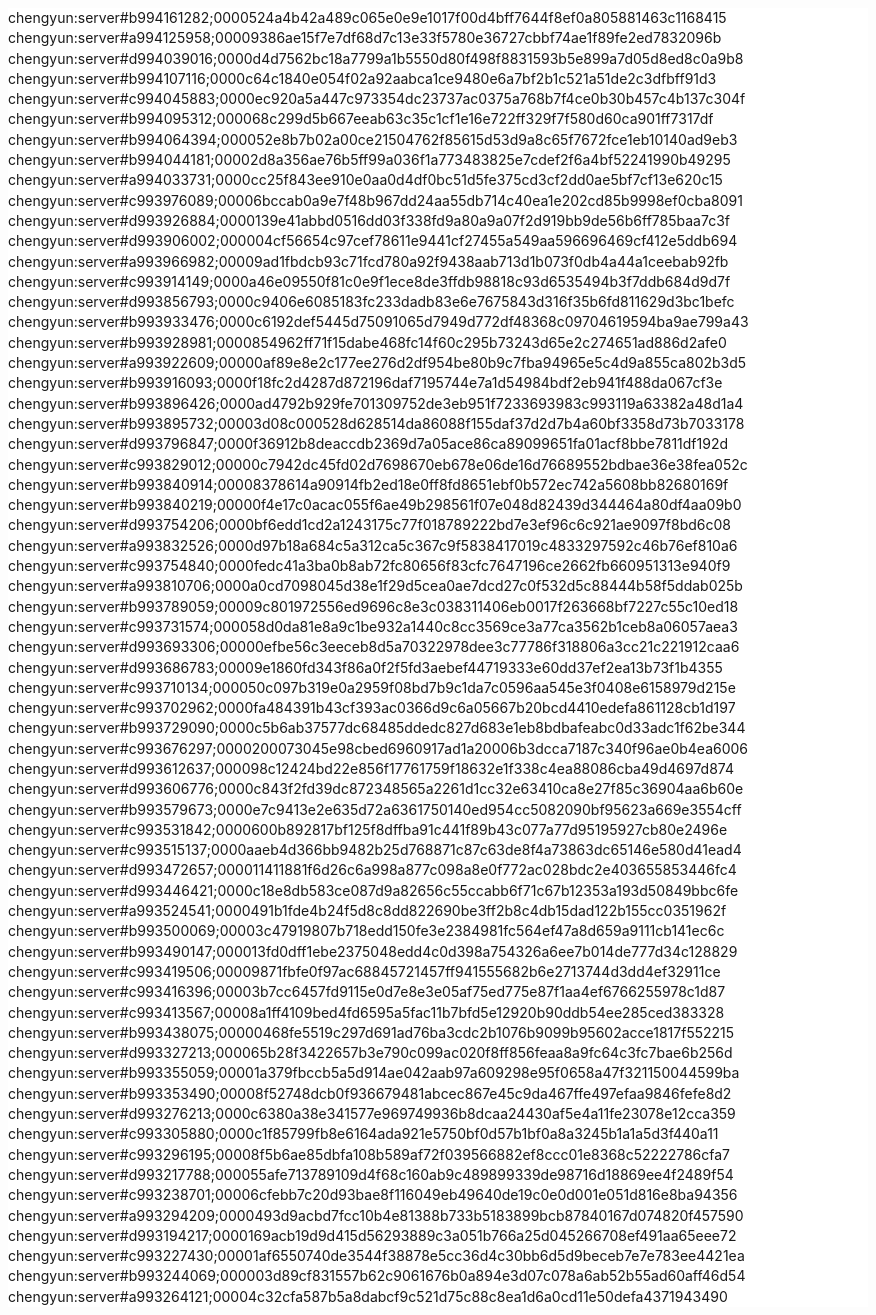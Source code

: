 chengyun:server#b994161282;0000524a4b42a489c065e0e9e1017f00d4bff7644f8ef0a805881463c1168415
chengyun:server#a994125958;00009386ae15f7e7df68d7c13e33f5780e36727cbbf74ae1f89fe2ed7832096b
chengyun:server#d994039016;0000d4d7562bc18a7799a1b5550d80f498f8831593b5e899a7d05d8ed8c0a9b8
chengyun:server#b994107116;0000c64c1840e054f02a92aabca1ce9480e6a7bf2b1c521a51de2c3dfbff91d3
chengyun:server#c994045883;0000ec920a5a447c973354dc23737ac0375a768b7f4ce0b30b457c4b137c304f
chengyun:server#b994095312;000068c299d5b667eeab63c35c1cf1e16e722ff329f7f580d60ca901ff7317df
chengyun:server#b994064394;000052e8b7b02a00ce21504762f85615d53d9a8c65f7672fce1eb10140ad9eb3
chengyun:server#b994044181;00002d8a356ae76b5ff99a036f1a773483825e7cdef2f6a4bf52241990b49295
chengyun:server#a994033731;0000cc25f843ee910e0aa0d4df0bc51d5fe375cd3cf2dd0ae5bf7cf13e620c15
chengyun:server#c993976089;00006bccab0a9e7f48b967dd24aa55db714c40ea1e202cd85b9998ef0cba8091
chengyun:server#d993926884;0000139e41abbd0516dd03f338fd9a80a9a07f2d919bb9de56b6ff785baa7c3f
chengyun:server#d993906002;000004cf56654c97cef78611e9441cf27455a549aa596696469cf412e5ddb694
chengyun:server#a993966982;00009ad1fbdcb93c71fcd780a92f9438aab713d1b073f0db4a44a1ceebab92fb
chengyun:server#c993914149;0000a46e09550f81c0e9f1ece8de3ffdb98818c93d6535494b3f7ddb684d9d7f
chengyun:server#d993856793;0000c9406e6085183fc233dadb83e6e7675843d316f35b6fd811629d3bc1befc
chengyun:server#b993933476;0000c6192def5445d75091065d7949d772df48368c09704619594ba9ae799a43
chengyun:server#b993928981;0000854962ff71f15dabe468fc14f60c295b73243d65e2c274651ad886d2afe0
chengyun:server#a993922609;00000af89e8e2c177ee276d2df954be80b9c7fba94965e5c4d9a855ca802b3d5
chengyun:server#b993916093;0000f18fc2d4287d872196daf7195744e7a1d54984bdf2eb941f488da067cf3e
chengyun:server#b993896426;0000ad4792b929fe701309752de3eb951f7233693983c993119a63382a48d1a4
chengyun:server#b993895732;00003d08c000528d628514da86088f155daf37d2d7b4a60bf3358d73b7033178
chengyun:server#d993796847;0000f36912b8deaccdb2369d7a05ace86ca89099651fa01acf8bbe7811df192d
chengyun:server#c993829012;00000c7942dc45fd02d7698670eb678e06de16d76689552bdbae36e38fea052c
chengyun:server#b993840914;00008378614a90914fb2ed18e0ff8fd8651ebf0b572ec742a5608bb82680169f
chengyun:server#b993840219;00000f4e17c0acac055f6ae49b298561f07e048d82439d344464a80df4aa09b0
chengyun:server#d993754206;0000bf6edd1cd2a1243175c77f018789222bd7e3ef96c6c921ae9097f8bd6c08
chengyun:server#a993832526;0000d97b18a684c5a312ca5c367c9f5838417019c4833297592c46b76ef810a6
chengyun:server#c993754840;0000fedc41a3ba0b8ab72fc80656f83cfc7647196ce2662fb660951313e940f9
chengyun:server#a993810706;0000a0cd7098045d38e1f29d5cea0ae7dcd27c0f532d5c88444b58f5ddab025b
chengyun:server#b993789059;00009c801972556ed9696c8e3c038311406eb0017f263668bf7227c55c10ed18
chengyun:server#c993731574;000058d0da81e8a9c1be932a1440c8cc3569ce3a77ca3562b1ceb8a06057aea3
chengyun:server#d993693306;00000efbe56c3eeceb8d5a70322978dee3c77786f318806a3cc21c221912caa6
chengyun:server#d993686783;00009e1860fd343f86a0f2f5fd3aebef44719333e60dd37ef2ea13b73f1b4355
chengyun:server#c993710134;000050c097b319e0a2959f08bd7b9c1da7c0596aa545e3f0408e6158979d215e
chengyun:server#c993702962;0000fa484391b43cf393ac0366d9c6a05667b20bcd4410edefa861128cb1d197
chengyun:server#b993729090;0000c5b6ab37577dc68485ddedc827d683e1eb8bdbafeabc0d33adc1f62be344
chengyun:server#c993676297;0000200073045e98cbed6960917ad1a20006b3dcca7187c340f96ae0b4ea6006
chengyun:server#d993612637;000098c12424bd22e856f17761759f18632e1f338c4ea88086cba49d4697d874
chengyun:server#d993606776;0000c843f2fd39dc872348565a2261d1cc32e63410ca8e27f85c36904aa6b60e
chengyun:server#b993579673;0000e7c9413e2e635d72a6361750140ed954cc5082090bf95623a669e3554cff
chengyun:server#c993531842;0000600b892817bf125f8dffba91c441f89b43c077a77d95195927cb80e2496e
chengyun:server#c993515137;0000aaeb4d366bb9482b25d768871c87c63de8f4a73863dc65146e580d41ead4
chengyun:server#d993472657;000011411881f6d26c6a998a877c098a8e0f772ac028bdc2e403655853446fc4
chengyun:server#d993446421;0000c18e8db583ce087d9a82656c55ccabb6f71c67b12353a193d50849bbc6fe
chengyun:server#a993524541;0000491b1fde4b24f5d8c8dd822690be3ff2b8c4db15dad122b155cc0351962f
chengyun:server#b993500069;00003c47919807b718edd150fe3e2384981fc564ef47a8d659a9111cb141ec6c
chengyun:server#b993490147;000013fd0dff1ebe2375048edd4c0d398a754326a6ee7b014de777d34c128829
chengyun:server#c993419506;00009871fbfe0f97ac68845721457ff941555682b6e2713744d3dd4ef32911ce
chengyun:server#c993416396;00003b7cc6457fd9115e0d7e8e3e05af75ed775e87f1aa4ef6766255978c1d87
chengyun:server#c993413567;00008a1ff4109bed4fd6595a5fac11b7bfd5e12920b90ddb54ee285ced383328
chengyun:server#b993438075;00000468fe5519c297d691ad76ba3cdc2b1076b9099b95602acce1817f552215
chengyun:server#d993327213;000065b28f3422657b3e790c099ac020f8ff856feaa8a9fc64c3fc7bae6b256d
chengyun:server#b993355059;00001a379fbccb5a5d914ae042aab97a609298e95f0658a47f321150044599ba
chengyun:server#b993353490;00008f52748dcb0f936679481abcec867e45c9da467ffe497efaa9846fefe8d2
chengyun:server#d993276213;0000c6380a38e341577e969749936b8dcaa24430af5e4a11fe23078e12cca359
chengyun:server#c993305880;0000c1f85799fb8e6164ada921e5750bf0d57b1bf0a8a3245b1a1a5d3f440a11
chengyun:server#c993296195;00008f5b6ae85dbfa108b589af72f039566882ef8ccc01e8368c52222786cfa7
chengyun:server#d993217788;000055afe713789109d4f68c160ab9c489899339de98716d18869ee4f2489f54
chengyun:server#c993238701;00006cfebb7c20d93bae8f116049eb49640de19c0e0d001e051d816e8ba94356
chengyun:server#a993294209;0000493d9acbd7fcc10b4e81388b733b5183899bcb87840167d074820f457590
chengyun:server#d993194217;0000169acb19d9d415d56293889c3a051b766a25d045266708ef491aa65eee72
chengyun:server#c993227430;00001af6550740de3544f38878e5cc36d4c30bb6d5d9beceb7e7e783ee4421ea
chengyun:server#b993244069;000003d89cf831557b62c9061676b0a894e3d07c078a6ab52b55ad60aff46d54
chengyun:server#a993264121;00004c32cfa587b5a8dabcf9c521d75c88c8ea1d6a0cd11e50defa4371943490